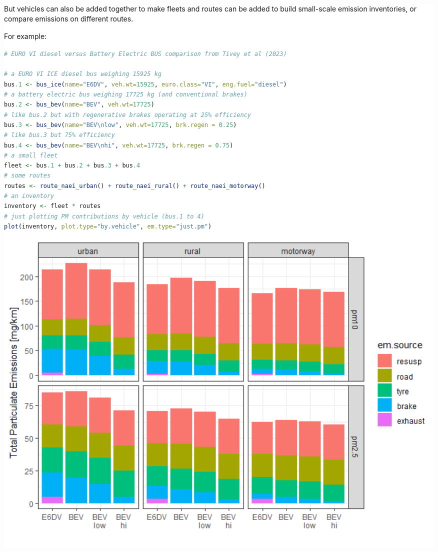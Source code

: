 But vehicles can also be added together to make fleets and routes can be
added to build small-scale emission inventories, or compare emissions on
different routes.

For example:

``` r
# EURO VI diesel versus Battery Electric BUS comparison from Tivey et al (2023)

# a EURO VI ICE diesel bus weighing 15925 kg
bus.1 <- bus_ice(name="E6DV", veh.wt=15925, euro.class="VI", eng.fuel="diesel") 
# a battery electric bus weighing 17725 kg (and conventional brakes) 
bus.2 <- bus_bev(name="BEV", veh.wt=17725) 
# like bus.2 but with regenerative brakes operating at 25% efficiency
bus.3 <- bus_bev(name="BEV\nlow", veh.wt=17725, brk.regen = 0.25) 
# like bus.3 but 75% efficiency
bus.4 <- bus_bev(name="BEV\nhi", veh.wt=17725, brk.regen = 0.75)  
# a small fleet
fleet <- bus.1 + bus.2 + bus.3 + bus.4
# some routes 
routes <- route_naei_urban() + route_naei_rural() + route_naei_motorway()
# an inventory
inventory <- fleet * routes
# just plotting PM contributions by vehicle (bus.1 to 4)
plot(inventory, plot.type="by.vehicle", em.type="just.pm")
```

<img src="man/figures/README-example2-1.png" width="100%" />
